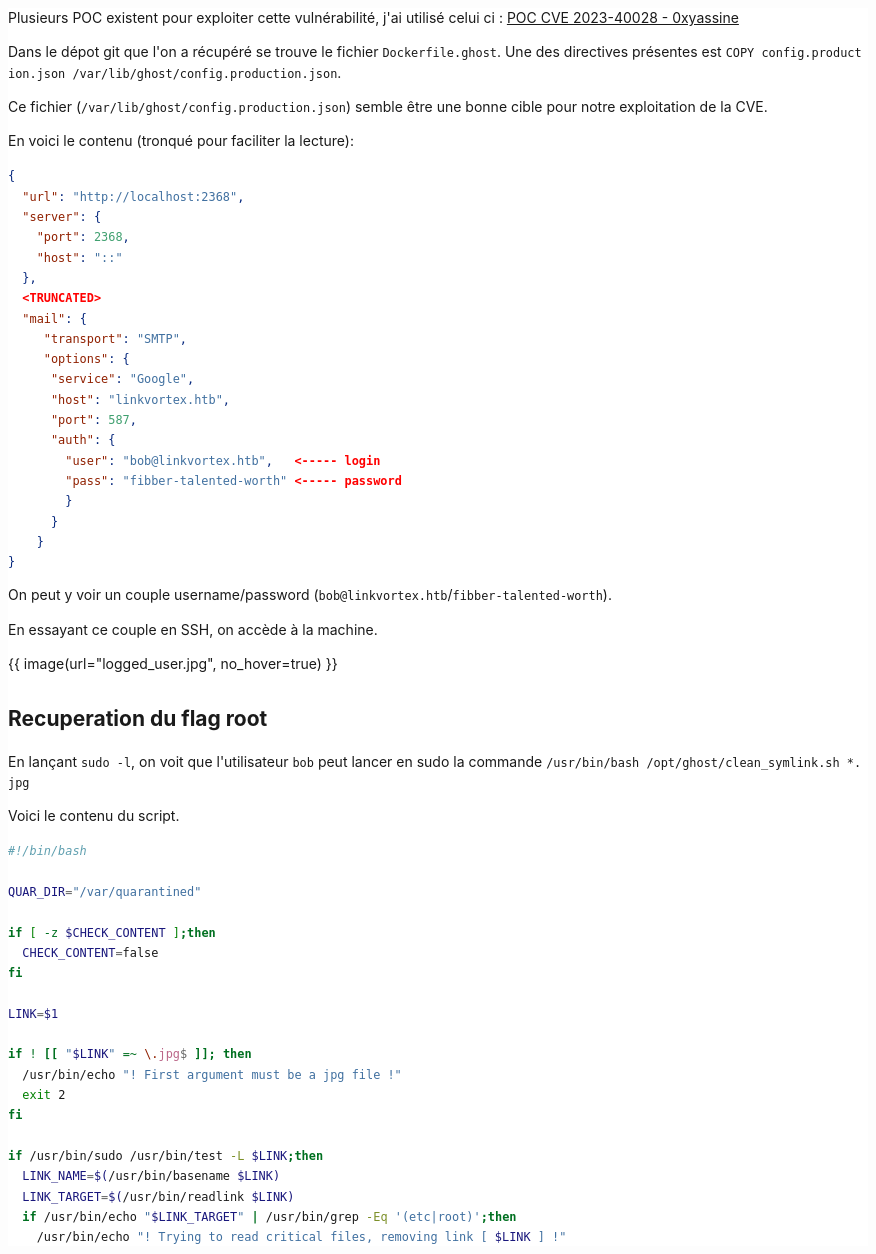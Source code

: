 Plusieurs POC existent pour exploiter cette vulnérabilité, j'ai utilisé celui ci : [POC CVE 2023-40028 - 0xyassine](https://github.com/0xyassine/CVE-2023-40028)

Dans le dépot git que l'on a récupéré se trouve le fichier `Dockerfile.ghost`. Une des directives présentes est `COPY config.production.json /var/lib/ghost/config.production.json`.

Ce fichier (`/var/lib/ghost/config.production.json`) semble être une bonne cible pour notre exploitation de la CVE.

En voici le contenu (tronqué pour faciliter la lecture):

```json
{
  "url": "http://localhost:2368",
  "server": {
    "port": 2368,
    "host": "::"
  },
  <TRUNCATED>
  "mail": {
     "transport": "SMTP",
     "options": {
      "service": "Google",
      "host": "linkvortex.htb",
      "port": 587,
      "auth": {
        "user": "bob@linkvortex.htb",   <----- login
        "pass": "fibber-talented-worth" <----- password
        }
      }
    }
}
```

On peut y voir un couple username/password (`bob@linkvortex.htb`/`fibber-talented-worth`).

En essayant ce couple en SSH, on accède à la machine.

{{ image(url="logged_user.jpg", no_hover=true) }}

## Recuperation du flag root

En lançant `sudo -l`, on voit que l'utilisateur `bob` peut lancer en sudo la commande `/usr/bin/bash /opt/ghost/clean_symlink.sh *.jpg`

Voici le contenu du script.

```sh
#!/bin/bash

QUAR_DIR="/var/quarantined"

if [ -z $CHECK_CONTENT ];then
  CHECK_CONTENT=false
fi

LINK=$1

if ! [[ "$LINK" =~ \.jpg$ ]]; then
  /usr/bin/echo "! First argument must be a jpg file !"
  exit 2
fi

if /usr/bin/sudo /usr/bin/test -L $LINK;then
  LINK_NAME=$(/usr/bin/basename $LINK)
  LINK_TARGET=$(/usr/bin/readlink $LINK)
  if /usr/bin/echo "$LINK_TARGET" | /usr/bin/grep -Eq '(etc|root)';then
    /usr/bin/echo "! Trying to read critical files, removing link [ $LINK ] !"
```